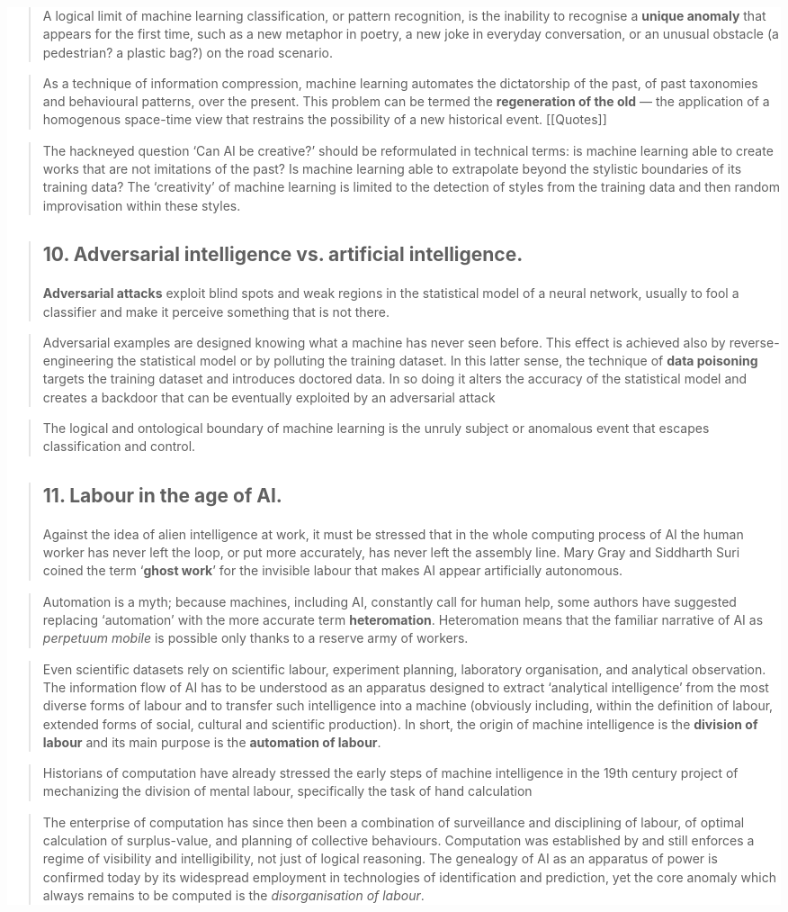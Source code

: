 > A logical limit of machine learning classification, or pattern recognition, is the inability to recognise a **unique anomaly** that appears for the first time, such as a new metaphor in poetry, a new joke in everyday conversation, or an unusual obstacle (a pedestrian? a plastic bag?) on the road scenario.

> As a technique of information compression, machine learning automates the dictatorship of the past, of past taxonomies and behavioural patterns, over the present. This problem can be termed the **regeneration of the old** — the application of a homogenous space-time view that restrains the possibility of a new historical event. [[Quotes]]

> The hackneyed question ‘Can AI be creative?’ should be reformulated in technical terms: is machine learning able to create works that are not imitations of the past? Is machine learning able to extrapolate beyond the stylistic boundaries of its training data? The ‘creativity’ of machine learning is limited to the detection of styles from the training data and then random improvisation within these styles.

> ## 10. Adversarial intelligence vs. artificial intelligence.
> **Adversarial attacks** exploit blind spots and weak regions in the statistical model of a neural network, usually to fool a classifier and make it perceive something that is not there.

> Adversarial examples are designed knowing what a machine has never seen before. This effect is achieved also by reverse-engineering the statistical model or by polluting the training dataset. In this latter sense, the technique of **data poisoning** targets the training dataset and introduces doctored data. In so doing it alters the accuracy of the statistical model and creates a backdoor that can be eventually exploited by an adversarial attack

> The logical and ontological boundary of machine learning is the unruly subject or anomalous event that escapes classification and control.

> ## 11. Labour in the age of AI.
> Against the idea of alien intelligence at work, it must be stressed that in the whole computing process of AI the human worker has never left the loop, or put more accurately, has never left the assembly line. Mary Gray and Siddharth Suri coined the term ‘**ghost work**’ for the invisible labour that makes AI appear artificially autonomous.

> Automation is a myth; because machines, including AI, constantly call for human help, some authors have suggested replacing ‘automation’ with the more accurate term **heteromation**. Heteromation means that the familiar narrative of AI as _perpetuum mobile_ is possible only thanks to a reserve army of workers.
 
> Even scientific datasets rely on scientific labour, experiment planning, laboratory organisation, and analytical observation. The information flow of AI has to be understood as an apparatus designed to extract ‘analytical intelligence’ from the most diverse forms of labour and to transfer such intelligence into a machine (obviously including, within the definition of labour, extended forms of social, cultural and scientific production). In short, the origin of machine intelligence is the **division of labour** and its main purpose is the **automation of labour**.

> Historians of computation have already stressed the early steps of machine intelligence in the 19th century project of mechanizing the division of mental labour, specifically the task of hand calculation

>The enterprise of computation has since then been a combination of surveillance and disciplining of labour, of optimal calculation of surplus-value, and planning of collective behaviours. Computation was established by and still enforces a regime of visibility and intelligibility, not just of logical reasoning. The genealogy of AI as an apparatus of power is confirmed today by its widespread employment in technologies of identification and prediction, yet the core anomaly which always remains to be computed is the _disorganisation of labour_.
